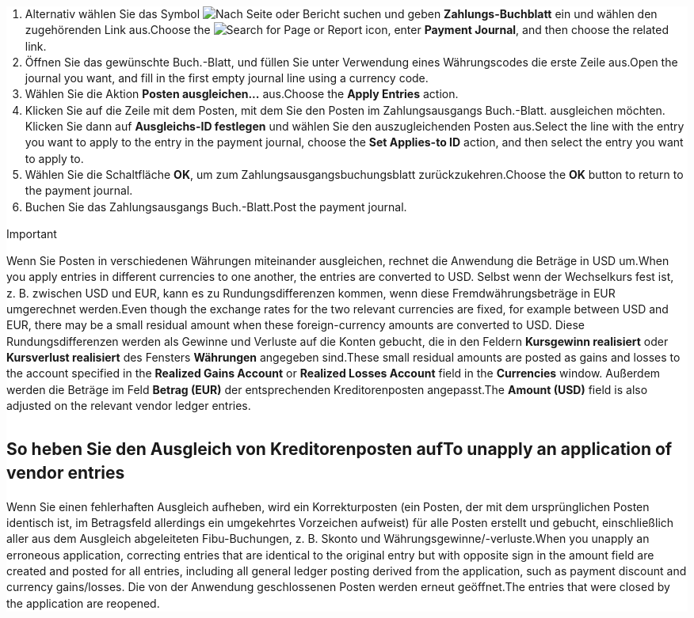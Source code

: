 
1. <span data-ttu-id="f4fe9-174">Alternativ wählen Sie das Symbol ![Nach Seite oder Bericht suchen](media/ui-search/search_small.png "Nach Seite oder Bericht suchen") und geben **Zahlungs-Buchblatt** ein und wählen den zugehörenden Link aus.</span><span class="sxs-lookup"><span data-stu-id="f4fe9-174">Choose the ![Search for Page or Report](media/ui-search/search_small.png "Search for Page or Report icon") icon, enter **Payment Journal**, and then choose the related link.</span></span>
2. <span data-ttu-id="f4fe9-175">Öffnen Sie das gewünschte Buch.-Blatt, und füllen Sie unter Verwendung eines Währungscodes die erste Zeile aus.</span><span class="sxs-lookup"><span data-stu-id="f4fe9-175">Open the journal you want, and fill in the first empty journal line using a currency code.</span></span>
3. <span data-ttu-id="f4fe9-176">Wählen Sie die Aktion **Posten ausgleichen...** aus.</span><span class="sxs-lookup"><span data-stu-id="f4fe9-176">Choose the **Apply Entries** action.</span></span>
4. <span data-ttu-id="f4fe9-177">Klicken Sie auf die Zeile mit dem Posten, mit dem Sie den Posten im Zahlungsausgangs Buch.-Blatt. ausgleichen möchten. Klicken Sie dann auf **Ausgleichs-ID festlegen** und wählen Sie den auszugleichenden Posten aus.</span><span class="sxs-lookup"><span data-stu-id="f4fe9-177">Select the line with the entry you want to apply to the entry in the payment journal, choose the **Set Applies-to ID** action, and then select the entry you want to apply to.</span></span>
5. <span data-ttu-id="f4fe9-178">Wählen Sie die Schaltfläche **OK**, um zum Zahlungsausgangsbuchungsblatt zurückzukehren.</span><span class="sxs-lookup"><span data-stu-id="f4fe9-178">Choose the **OK** button to return to the payment journal.</span></span>
6. <span data-ttu-id="f4fe9-179">Buchen Sie das Zahlungsausgangs Buch.-Blatt.</span><span class="sxs-lookup"><span data-stu-id="f4fe9-179">Post the payment journal.</span></span>

> [!IMPORTANT]  
>   <span data-ttu-id="f4fe9-180">Wenn Sie Posten in verschiedenen Währungen miteinander ausgleichen, rechnet die Anwendung die Beträge in USD um.</span><span class="sxs-lookup"><span data-stu-id="f4fe9-180">When you apply entries in different currencies to one another, the entries are converted to USD.</span></span> <span data-ttu-id="f4fe9-181">Selbst wenn der Wechselkurs fest ist, z. B. zwischen USD und EUR, kann es zu Rundungsdifferenzen kommen, wenn diese Fremdwährungsbeträge in EUR umgerechnet werden.</span><span class="sxs-lookup"><span data-stu-id="f4fe9-181">Even though the exchange rates for the two relevant currencies are fixed, for example between USD and EUR, there may be a small residual amount when these foreign-currency amounts are converted to USD.</span></span> <span data-ttu-id="f4fe9-182">Diese Rundungsdifferenzen werden als Gewinne und Verluste auf die Konten gebucht, die in den Feldern **Kursgewinn realisiert** oder **Kursverlust realisiert** des Fensters **Währungen** angegeben sind.</span><span class="sxs-lookup"><span data-stu-id="f4fe9-182">These small residual amounts are posted as gains and losses to the account specified in the **Realized Gains Account** or **Realized Losses Account** field in the **Currencies** window.</span></span> <span data-ttu-id="f4fe9-183">Außerdem werden die Beträge im Feld **Betrag (EUR)** der entsprechenden Kreditorenposten angepasst.</span><span class="sxs-lookup"><span data-stu-id="f4fe9-183">The **Amount (USD)** field is also adjusted on the relevant vendor ledger entries.</span></span>

## <a name="to-unapply-an-application-of-vendor-entries"></a><span data-ttu-id="f4fe9-184">So heben Sie den Ausgleich von Kreditorenposten auf</span><span class="sxs-lookup"><span data-stu-id="f4fe9-184">To unapply an application of vendor entries</span></span>
<span data-ttu-id="f4fe9-185">Wenn Sie einen fehlerhaften Ausgleich aufheben, wird ein Korrekturposten (ein Posten, der mit dem ursprünglichen Posten identisch ist, im Betragsfeld allerdings ein umgekehrtes Vorzeichen aufweist) für alle Posten erstellt und gebucht, einschließlich aller aus dem Ausgleich abgeleiteten Fibu-Buchungen, z. B. Skonto und Währungsgewinne/-verluste.</span><span class="sxs-lookup"><span data-stu-id="f4fe9-185">When you unapply an erroneous application, correcting entries that are identical to the original entry but with opposite sign in the amount field are created and posted for all entries, including all general ledger posting derived from the application, such as payment discount and currency gains/losses.</span></span> <span data-ttu-id="f4fe9-186">Die von der Anwendung geschlossenen Posten werden erneut geöffnet.</span><span class="sxs-lookup"><span data-stu-id="f4fe9-186">The entries that were closed by the application are reopened.</span></span>
